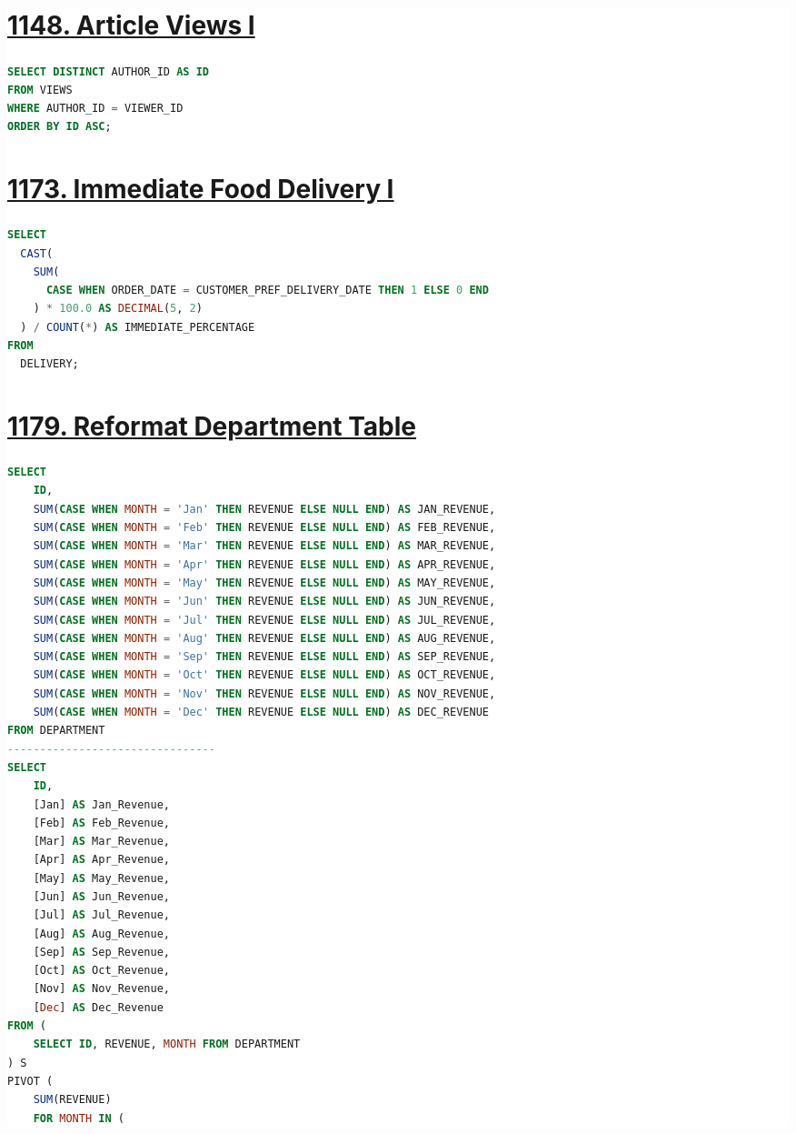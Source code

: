 # [1148. Article Views I](https://leetcode.com/problems/article-views-i/)
```sql
SELECT DISTINCT AUTHOR_ID AS ID
FROM VIEWS
WHERE AUTHOR_ID = VIEWER_ID
ORDER BY ID ASC;
```

# [1173. Immediate Food Delivery I](https://leetcode.com/problems/immediate-food-delivery-i/)
```sql
SELECT 
  CAST(
    SUM(
      CASE WHEN ORDER_DATE = CUSTOMER_PREF_DELIVERY_DATE THEN 1 ELSE 0 END
    ) * 100.0 AS DECIMAL(5, 2)
  ) / COUNT(*) AS IMMEDIATE_PERCENTAGE 
FROM 
  DELIVERY;
```

# [1179. Reformat Department Table](https://leetcode.com/problems/reformat-department-table/)
```sql
SELECT
    ID,
    SUM(CASE WHEN MONTH = 'Jan' THEN REVENUE ELSE NULL END) AS JAN_REVENUE,
    SUM(CASE WHEN MONTH = 'Feb' THEN REVENUE ELSE NULL END) AS FEB_REVENUE,
    SUM(CASE WHEN MONTH = 'Mar' THEN REVENUE ELSE NULL END) AS MAR_REVENUE,
    SUM(CASE WHEN MONTH = 'Apr' THEN REVENUE ELSE NULL END) AS APR_REVENUE,
    SUM(CASE WHEN MONTH = 'May' THEN REVENUE ELSE NULL END) AS MAY_REVENUE,
    SUM(CASE WHEN MONTH = 'Jun' THEN REVENUE ELSE NULL END) AS JUN_REVENUE,
    SUM(CASE WHEN MONTH = 'Jul' THEN REVENUE ELSE NULL END) AS JUL_REVENUE,
    SUM(CASE WHEN MONTH = 'Aug' THEN REVENUE ELSE NULL END) AS AUG_REVENUE,
    SUM(CASE WHEN MONTH = 'Sep' THEN REVENUE ELSE NULL END) AS SEP_REVENUE,
    SUM(CASE WHEN MONTH = 'Oct' THEN REVENUE ELSE NULL END) AS OCT_REVENUE,
    SUM(CASE WHEN MONTH = 'Nov' THEN REVENUE ELSE NULL END) AS NOV_REVENUE,
    SUM(CASE WHEN MONTH = 'Dec' THEN REVENUE ELSE NULL END) AS DEC_REVENUE
FROM DEPARTMENT
--------------------------------
SELECT
    ID,
    [Jan] AS Jan_Revenue,
    [Feb] AS Feb_Revenue,
    [Mar] AS Mar_Revenue,
    [Apr] AS Apr_Revenue,
    [May] AS May_Revenue,
    [Jun] AS Jun_Revenue,
    [Jul] AS Jul_Revenue,
    [Aug] AS Aug_Revenue,
    [Sep] AS Sep_Revenue,
    [Oct] AS Oct_Revenue,
    [Nov] AS Nov_Revenue,
    [Dec] AS Dec_Revenue
FROM (
    SELECT ID, REVENUE, MONTH FROM DEPARTMENT
) S
PIVOT (
    SUM(REVENUE)
    FOR MONTH IN (
```